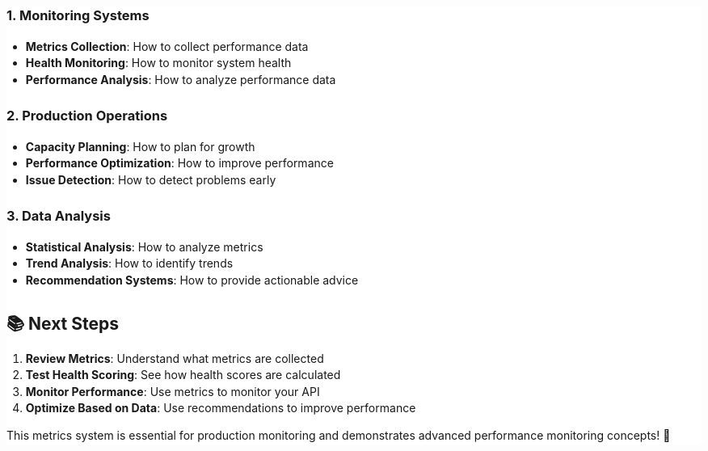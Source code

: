 ### **1. Monitoring Systems**
- **Metrics Collection**: How to collect performance data
- **Health Monitoring**: How to monitor system health
- **Performance Analysis**: How to analyze performance data

### **2. Production Operations**
- **Capacity Planning**: How to plan for growth
- **Performance Optimization**: How to improve performance
- **Issue Detection**: How to detect problems early

### **3. Data Analysis**
- **Statistical Analysis**: How to analyze metrics
- **Trend Analysis**: How to identify trends
- **Recommendation Systems**: How to provide actionable advice

## 📚 **Next Steps**

1. **Review Metrics**: Understand what metrics are collected
2. **Test Health Scoring**: See how health scores are calculated
3. **Monitor Performance**: Use metrics to monitor your API
4. **Optimize Based on Data**: Use recommendations to improve performance

This metrics system is essential for production monitoring and demonstrates advanced performance monitoring concepts! 🎉
